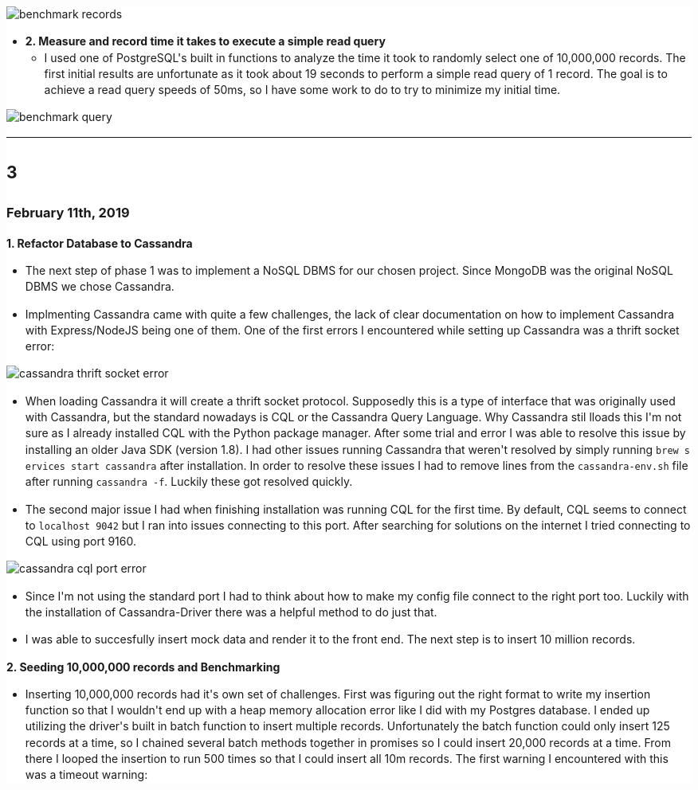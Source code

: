   ![benchmark records][three]

  - **2. Measure and record time it takes to execute a simple read query**
    - I used one of PostgreSQL's built in functions to analyze the time it took to randomly select one of 10,000,000 records. The first initial results are unfortunate as it took about 19 seconds to perform a simple read query of 1 record. The goal is to achieve a read query speeds of 50ms, so I have some work to do to try to minimize my initial time.

  ![benchmark query][four]

---

## 3

### February 11th, 2019

**1. Refactor Database to Cassandra**

- The next step of phase 1 was to implement a NoSQL DBMS for our chosen project. Since MongoDB was the original NoSQL DBMS we chose Cassandra.

- Implmenting Cassandra came with quite a few challenges, the lack of clear documentation on how to implement Cassandra with Express/NodeJS being one of them. One of the first errors I encountered while setting up Cassandra was a thrift socket error:

![cassandra thrift socket error][five]

- When loading Cassandra it will create a thrift socket protocol. Supposedly this is a type of interface that was originally used with Cassandra, but the standard nowadays is CQL or the Cassandra Query Language. Why Cassandra stil lloads this I'm not sure as I already installed CQL with the Python package manager. After some trial and error I was able to resolve this issue by installing an older Java SDK (version 1.8). I had other issues running Cassandra that weren't resolved by simply running ```brew services start cassandra``` after installation. In order to resolve these issues I had to remove lines from the ```cassandra-env.sh``` file after running ```cassandra -f```. Luckily these got resolved quickly.

- The second major issue I had when finishing installation was running CQL for the first time. By default, CQL seems to connect to ```localhost 9042``` but I ran into issues connecting to this port. After searching for solutions on the internet I tried connecting to CQL using port 9160.

![cassandra cql port error][six]

- Since I'm not using the standard port I had to think about how to make my config file connect to the right port too. Luckily with the installation of Cassandra-Driver there was a helpful method to do just that.

- I was able to succesfully insert mock data and render it to the front end. The next step is to insert 10 million records.

**2. Seeding 10,000,000 records and Benchmarking**

- Inserting 10,000,000 records had it's own set of challenges. First was figuring out the right format to write my insertion function so that I wouldn't end up with a heap memory allocation error like I did with my Postgres database. I ended up utilizing the driver's built in batch function to insert multiple records. Unfortunately the batch function could only insert 125 records at a time, so I chained several batch methods together in promises so I could insert 20,000 records at a time. From there I looped the insertion to run 500 times so that I could insert all 10m records. The first warning I encountered with this was a timeout warning:


[one]: ../images/sdc/images/fullstandingscomponentsnapshot.png
[two]: ../images/sdc/images/standingscomponentsnapshot.png
[three]: ../images/sdc/images/benchmark1.png
[four]: ../images/sdc/images/benchmark2.png
[five]: ../images/sdc/images/cassandraerror1.png
[six]: ../images/sdc/images/cassandraerror2.png
[seven]: ../images/sdc/images/cassandrabenchmark2.png
[eight]: ../images/sdc/images/cassandrabenchmark1.png
[nine]: ../images/sdc/images/cassandrabenchmark3.png
[ten]: ../images/sdc/images/postgrescsv.png
[eleven]: ../images/sdc/images/ec2servererror.png
[twelve]: ../images/sdc/images/ec2seederrors.png
[thirteen]: ../images/sdc/images/ec210mrecords.png
[fourteen]: ../images/sdc/images/artillery1sttest.png
[fifteen]: ../images/sdc/images/artillery2ndtest.png
[sixteen]: ../images/sdc/images/artillery3rdtest.png
[seventeen]: ../images/sdc/images/artillery4thtest.png
[eighteen]: ../images/sdc/graphs/newrelicdashboard.png
[nineteen]: ../images/sdc/graphs/loaderec2.png
[twenty]: ../images/sdc/graphs/newrelicdashboardec2.png
[twenty-one]: ../images/sdc/images/splittingdatabaseerror.png
[twenty-two]: ../images/sdc/images/dockerimagec2.png
[twenty-three]: ../images/sdc/images/ec2lb.png
[twenty-four]: ../images/sdc/images/ec27instances.png
[twenty-five]: ../images/sdc/images/10krpsstandings.png
[twenty-six]: ../images/sdc/images/timeconsumingservicesfinal.png